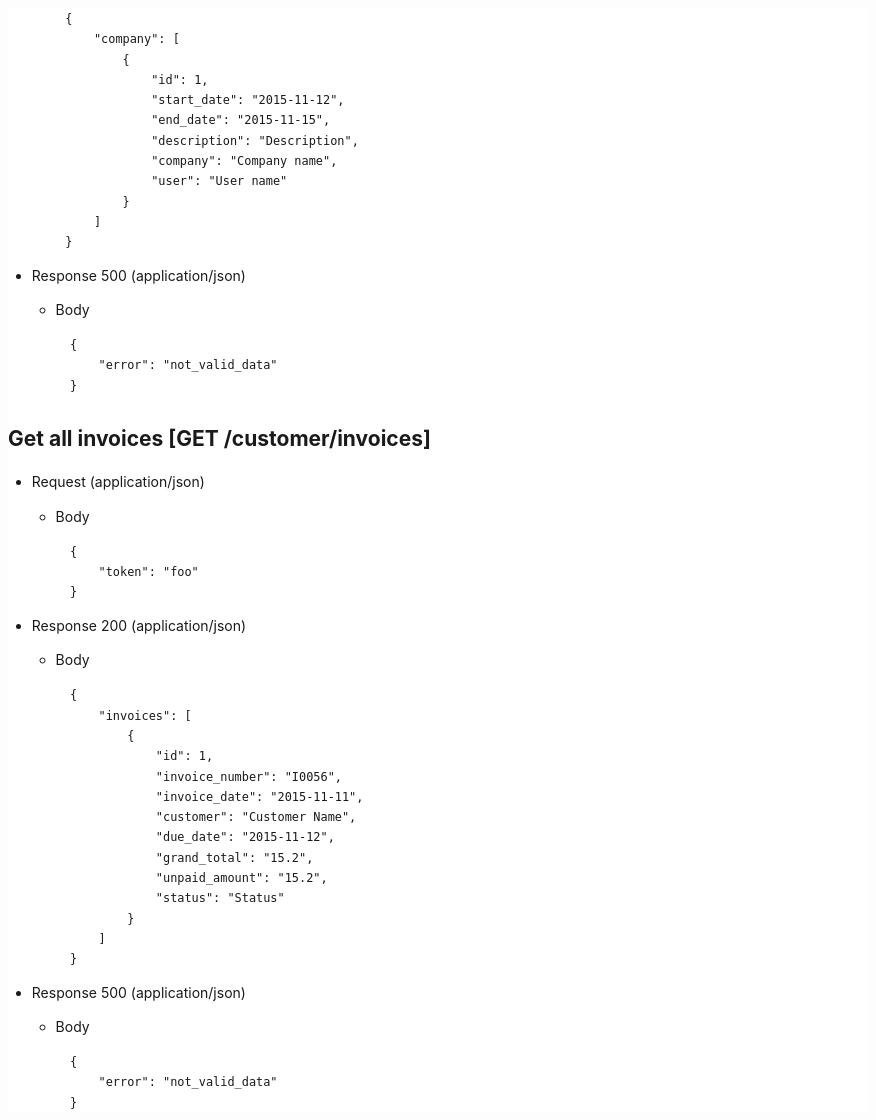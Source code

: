             {
                "company": [
                    {
                        "id": 1,
                        "start_date": "2015-11-12",
                        "end_date": "2015-11-15",
                        "description": "Description",
                        "company": "Company name",
                        "user": "User name"
                    }
                ]
            }

+ Response 500 (application/json)
    + Body

            {
                "error": "not_valid_data"
            }

## Get all invoices [GET /customer/invoices]


+ Request (application/json)
    + Body

            {
                "token": "foo"
            }

+ Response 200 (application/json)
    + Body

            {
                "invoices": [
                    {
                        "id": 1,
                        "invoice_number": "I0056",
                        "invoice_date": "2015-11-11",
                        "customer": "Customer Name",
                        "due_date": "2015-11-12",
                        "grand_total": "15.2",
                        "unpaid_amount": "15.2",
                        "status": "Status"
                    }
                ]
            }

+ Response 500 (application/json)
    + Body

            {
                "error": "not_valid_data"
            }
